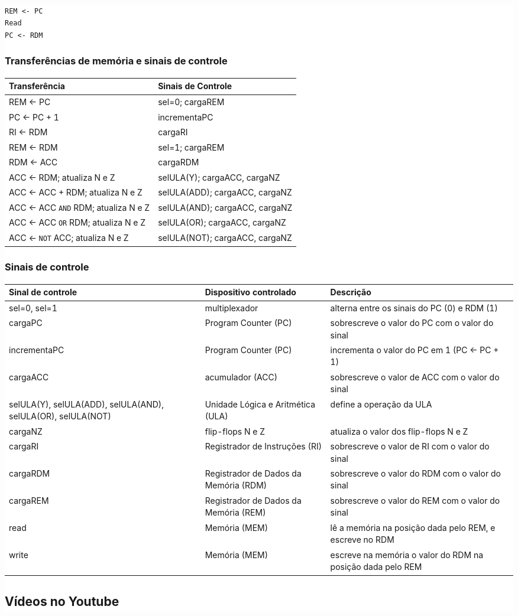 ```assembly
REM <- PC
Read
PC <- RDM
```

### Transferências de memória e sinais de controle

| Transferência                        | Sinais de Controle             |
|:-------------------------------------|:-------------------------------|
| REM <- PC                            | sel=0; cargaREM                |
| PC <- PC + 1                         | incrementaPC                   |
| RI <- RDM                            | cargaRI                        |
| REM <- RDM                           | sel=1; cargaREM                |
| RDM <- ACC                           | cargaRDM                       |
| ACC <- RDM; atualiza N e Z           | selULA(Y); cargaACC, cargaNZ   |
| ACC <- ACC + RDM; atualiza N e Z     | selULA(ADD); cargaACC, cargaNZ |
| ACC <- ACC `AND` RDM; atualiza N e Z | selULA(AND); cargaACC, cargaNZ |
| ACC <- ACC `OR` RDM; atualiza N e Z  | selULA(OR); cargaACC, cargaNZ  |
| ACC <- `NOT` ACC; atualiza N e Z     | selULA(NOT); cargaACC, cargaNZ |

### Sinais de controle

| Sinal de controle | Dispositivo controlado | Descrição                                                                      |
|:------------------|:-----------------------|:-------------------------------------------------------------------------------|
| sel=0, sel=1      | multiplexador          | alterna entre os sinais do PC (0) e RDM (1)                                    |
| cargaPC | Program Counter (PC) | sobrescreve o valor do PC com o valor do sinal                                             |
| incrementaPC | Program Counter (PC) | incrementa o valor do PC em 1 (PC <- PC + 1)                                          |
| cargaACC          | acumulador (ACC)       | sobrescreve o valor de ACC com o valor do sinal                                |
| selULA(Y), selULA(ADD), selULA(AND), selULA(OR), selULA(NOT) | Unidade Lógica e Aritmética (ULA) | define a operação da ULA |
| cargaNZ | flip-flops N e Z | atualiza o valor dos flip-flops N e Z                                                          |
| cargaRI | Registrador de Instruções (RI) | sobrescreve o valor de RI com o valor do sinal                                   |
| cargaRDM | Registrador de Dados da Memória (RDM) | sobrescreve o valor do RDM com o valor do sinal                          |
| cargaREM | Registrador de Dados da Memória (REM) | sobrescreve o valor do REM com o valor do sinal                          |
| read | Memória (MEM) | lê a memória na posição dada pelo REM, e escreve no RDM                                              |
| write | Memória (MEM) | escreve na memória o valor do RDM na posição dada pelo REM                                          |

## Vídeos no Youtube
